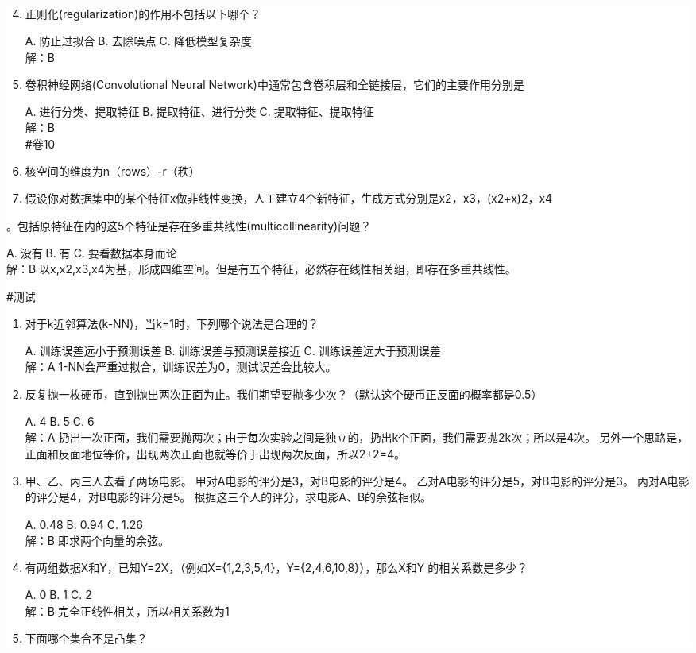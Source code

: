 4. 正则化(regularization)的作用不包括以下哪个？

   A. 防止过拟合
   B. 去除噪点
   C. 降低模型复杂度  
解：B  
5. 卷积神经网络(Convolutional Neural Network)中通常包含卷积层和全链接层，它们的主要作用分别是

   A. 进行分类、提取特征
   B. 提取特征、进行分类
   C. 提取特征、提取特征  
解：B  
#卷10
1. 核空间的维度为n（rows）-r（秩）
2. 假设你对数据集中的某个特征x做非线性变换，人工建立4个新特征，生成方式分别是x2，x3，(x2+x)2，x4

。包括原特征在内的这5个特征是存在多重共线性(multicollinearity)问题？

   A. 没有
   B. 有
   C. 要看数据本身而论  
解：B  以x,x2,x3,x4为基，形成四维空间。但是有五个特征，必然存在线性相关组，即存在多重共线性。

#测试
1. 对于k近邻算法(k-NN)，当k=1时，下列哪个说法是合理的？

   A. 训练误差远小于预测误差
   B. 训练误差与预测误差接近
   C. 训练误差远大于预测误差  
解：A 1-NN会严重过拟合，训练误差为0，测试误差会比较大。  
2. 反复抛一枚硬币，直到抛出两次正面为止。我们期望要抛多少次？（默认这个硬币正反面的概率都是0.5）

   A. 4
   B. 5
   C. 6  
解：A 扔出一次正面，我们需要抛两次；由于每次实验之间是独立的，扔出k个正面，我们需要抛2k次；所以是4次。
另外一个思路是，正面和反面地位等价，出现两次正面也就等价于出现两次反面，所以2+2=4。
3. 甲、乙、丙三人去看了两场电影。
    甲对A电影的评分是3，对B电影的评分是4。
    乙对A电影的评分是5，对B电影的评分是3。
    丙对A电影的评分是4，对B电影的评分是5。
根据这三个人的评分，求电影A、B的余弦相似。

   A. 0.48
   B. 0.94
   C. 1.26  
解：B 即求两个向量的余弦。  
4. 有两组数据X和Y，已知Y=2X，（例如X={1,2,3,5,4}，Y={2,4,6,10,8}），那么X和Y
的相关系数是多少？

   A. 0
   B. 1
   C. 2  
解：B  完全正线性相关，所以相关系数为1  
5. 下面哪个集合不是凸集？
